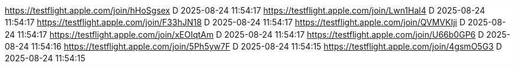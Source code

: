 </tr>
<tr>
  <td align="center"></td>
  <td align="center"></td>
  <td align="center"><a href="https://testflight.apple.com/join/hHoSgsex">https://testflight.apple.com/join/hHoSgsex</a></td>
  <td align="center">D</td>
  <td align="center">2025-08-24 11:54:17</td>
</tr>
<tr>
  <td align="center"></td>
  <td align="center"></td>
  <td align="center"><a href="https://testflight.apple.com/join/Lwn1Hal4">https://testflight.apple.com/join/Lwn1Hal4</a></td>
  <td align="center">D</td>
  <td align="center">2025-08-24 11:54:17</td>
</tr>
<tr>
  <td align="center"></td>
  <td align="center"></td>
  <td align="center"><a href="https://testflight.apple.com/join/F33hJN18">https://testflight.apple.com/join/F33hJN18</a></td>
  <td align="center">D</td>
  <td align="center">2025-08-24 11:54:17</td>
</tr>
<tr>
  <td align="center"></td>
  <td align="center"></td>
  <td align="center"><a href="https://testflight.apple.com/join/QVMVKIji">https://testflight.apple.com/join/QVMVKIji</a></td>
  <td align="center">D</td>
  <td align="center">2025-08-24 11:54:17</td>
</tr>
<tr>
  <td align="center"></td>
  <td align="center"></td>
  <td align="center"><a href="https://testflight.apple.com/join/xEOIqtAm">https://testflight.apple.com/join/xEOIqtAm</a></td>
  <td align="center">D</td>
  <td align="center">2025-08-24 11:54:17</td>
</tr>
<tr>
  <td align="center"></td>
  <td align="center"></td>
  <td align="center"><a href="https://testflight.apple.com/join/U66b0GP6">https://testflight.apple.com/join/U66b0GP6</a></td>
  <td align="center">D</td>
  <td align="center">2025-08-24 11:54:16</td>
</tr>
<tr>
  <td align="center"></td>
  <td align="center"></td>
  <td align="center"><a href="https://testflight.apple.com/join/5Ph5yw7F">https://testflight.apple.com/join/5Ph5yw7F</a></td>
  <td align="center">D</td>
  <td align="center">2025-08-24 11:54:15</td>
</tr>
<tr>
  <td align="center"></td>
  <td align="center"></td>
  <td align="center"><a href="https://testflight.apple.com/join/4gsmO5G3">https://testflight.apple.com/join/4gsmO5G3</a></td>
  <td align="center">D</td>
  <td align="center">2025-08-24 11:54:15</td>
